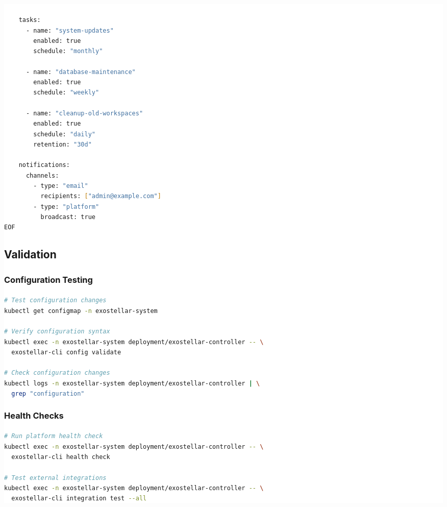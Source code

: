 ```bash
    
    tasks:
      - name: "system-updates"
        enabled: true
        schedule: "monthly"
      
      - name: "database-maintenance"
        enabled: true
        schedule: "weekly"
      
      - name: "cleanup-old-workspaces"
        enabled: true
        schedule: "daily"
        retention: "30d"
    
    notifications:
      channels:
        - type: "email"
          recipients: ["admin@example.com"]
        - type: "platform"
          broadcast: true
EOF
```

## Validation

### Configuration Testing
```bash
# Test configuration changes
kubectl get configmap -n exostellar-system

# Verify configuration syntax
kubectl exec -n exostellar-system deployment/exostellar-controller -- \
  exostellar-cli config validate

# Check configuration changes
kubectl logs -n exostellar-system deployment/exostellar-controller | \
  grep "configuration"
```

### Health Checks
```bash
# Run platform health check
kubectl exec -n exostellar-system deployment/exostellar-controller -- \
  exostellar-cli health check

# Test external integrations
kubectl exec -n exostellar-system deployment/exostellar-controller -- \
  exostellar-cli integration test --all
```
